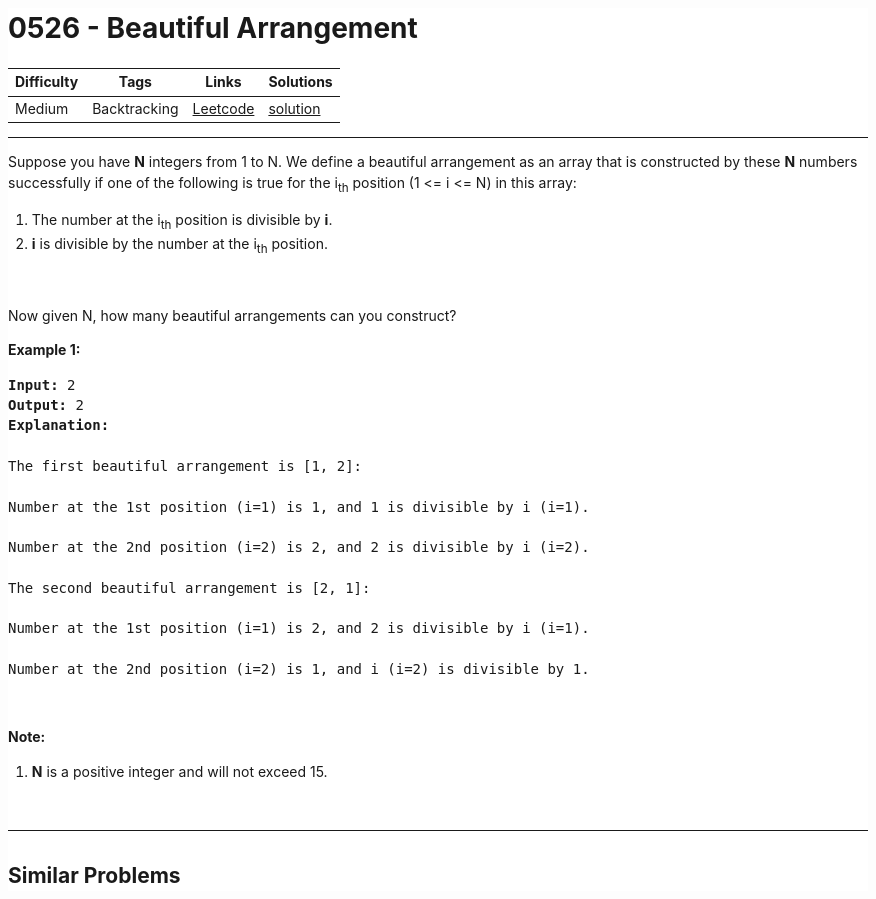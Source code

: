 # 0526 - Beautiful Arrangement

Difficulty  | Tags | Links | Solutions
----------- | ---- | ----- | -----
Medium | Backtracking | [Leetcode](https://leetcode.com/problems/beautiful-arrangement) | [solution](https://leetcode.com/problems/beautiful-arrangement/solution/)


-----------

<p>Suppose you have <b>N</b> integers from 1 to N. We define a beautiful arrangement as an array that is constructed by these <b>N</b> numbers successfully if one of the following is true for the i<sub>th</sub> position (1 &lt;= i &lt;= N) in this array:</p>

<ol>
	<li>The number at the i<sub>th</sub> position is divisible by <b>i</b>.</li>
	<li><b>i</b> is divisible by the number at the i<sub>th</sub> position.</li>
</ol>

<p>&nbsp;</p>

<p>Now given N, how many beautiful arrangements can you construct?</p>

<p><b>Example 1:</b></p>

<pre>
<b>Input:</b> 2
<b>Output:</b> 2
<b>Explanation:</b> 

The first beautiful arrangement is [1, 2]:

Number at the 1st position (i=1) is 1, and 1 is divisible by i (i=1).

Number at the 2nd position (i=2) is 2, and 2 is divisible by i (i=2).

The second beautiful arrangement is [2, 1]:

Number at the 1st position (i=1) is 2, and 2 is divisible by i (i=1).

Number at the 2nd position (i=2) is 1, and i (i=2) is divisible by 1.
</pre>

<p>&nbsp;</p>

<p><b>Note:</b></p>

<ol>
	<li><b>N</b> is a positive integer and will not exceed 15.</li>
</ol>

<p>&nbsp;</p>


-----------


## Similar Problems
